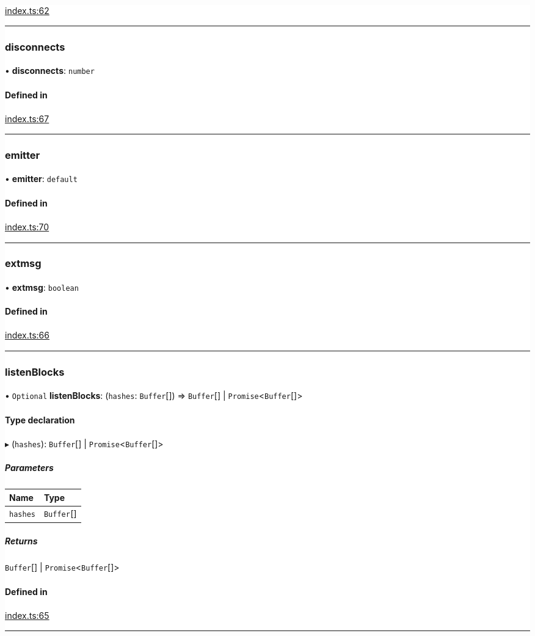 [index.ts:62](https://github.com/kevinejohn/bsv-p2p/blob/master/src/index.ts#L62)

---

### disconnects

• **disconnects**: `number`

#### Defined in

[index.ts:67](https://github.com/kevinejohn/bsv-p2p/blob/master/src/index.ts#L67)

---

### emitter

• **emitter**: `default`

#### Defined in

[index.ts:70](https://github.com/kevinejohn/bsv-p2p/blob/master/src/index.ts#L70)

---

### extmsg

• **extmsg**: `boolean`

#### Defined in

[index.ts:66](https://github.com/kevinejohn/bsv-p2p/blob/master/src/index.ts#L66)

---

### listenBlocks

• `Optional` **listenBlocks**: (`hashes`: `Buffer`[]) => `Buffer`[] \| `Promise`<`Buffer`[]\>

#### Type declaration

▸ (`hashes`): `Buffer`[] \| `Promise`<`Buffer`[]\>

##### Parameters

| Name     | Type       |
| :------- | :--------- |
| `hashes` | `Buffer`[] |

##### Returns

`Buffer`[] \| `Promise`<`Buffer`[]\>

#### Defined in

[index.ts:65](https://github.com/kevinejohn/bsv-p2p/blob/master/src/index.ts#L65)

---